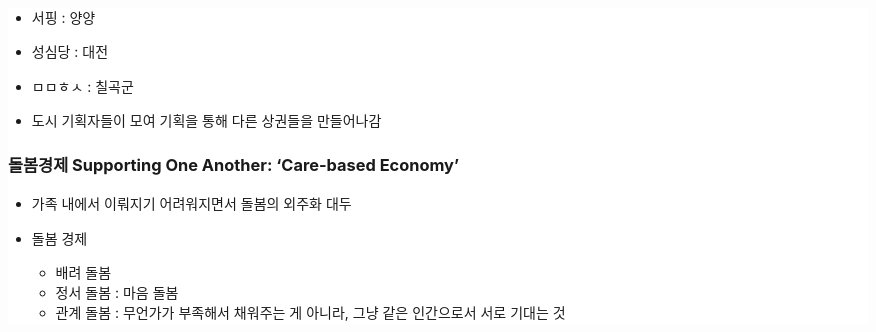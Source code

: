   - 서핑 : 양양
  - 성심당 : 대전
  - ㅁㅁㅎㅅ : 칠곡군

- 도시 기획자들이 모여 기획을 통해 다른 상권들을 만들어나감

### 돌봄경제 Supporting One Another: ‘Care-based Economy’

- 가족 내에서 이뤄지기 어려워지면서 돌봄의 외주화 대두

- 돌봄 경제
  - 배려 돌봄
  - 정서 돌봄 : 마음 돌봄
  - 관계 돌봄 : 무언가가 부족해서 채워주는 게 아니라, 그냥 같은 인간으로서 서로 기대는 것
